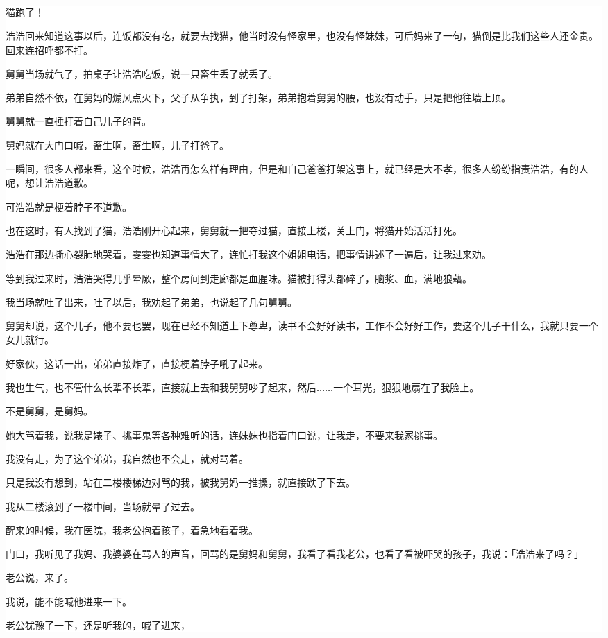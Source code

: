 猫跑了！


浩浩回来知道这事以后，连饭都没有吃，就要去找猫，他当时没有怪家里，也没有怪妹妹，可后妈来了一句，猫倒是比我们这些人还金贵。回来连招呼都不打。


舅舅当场就气了，拍桌子让浩浩吃饭，说一只畜生丢了就丢了。


弟弟自然不依，在舅妈的煽风点火下，父子从争执，到了打架，弟弟抱着舅舅的腰，也没有动手，只是把他往墙上顶。


舅舅就一直捶打着自己儿子的背。


舅妈就在大门口喊，畜生啊，畜生啊，儿子打爸了。


一瞬间，很多人都来看，这个时候，浩浩再怎么样有理由，但是和自己爸爸打架这事上，就已经是大不孝，很多人纷纷指责浩浩，有的人呢，想让浩浩道歉。


可浩浩就是梗着脖子不道歉。


也在这时，有人找到了猫，浩浩刚开心起来，舅舅就一把夺过猫，直接上楼，关上门，将猫开始活活打死。


浩浩在那边撕心裂肺地哭着，雯雯也知道事情大了，连忙打我这个姐姐电话，把事情讲述了一遍后，让我过来劝。


等到我过来时，浩浩哭得几乎晕厥，整个房间到走廊都是血腥味。猫被打得头都碎了，脑浆、血，满地狼藉。


我当场就吐了出来，吐了以后，我劝起了弟弟，也说起了几句舅舅。


舅舅却说，这个儿子，他不要也罢，现在已经不知道上下尊卑，读书不会好好读书，工作不会好好工作，要这个儿子干什么，我就只要一个女儿就行。


好家伙，这话一出，弟弟直接炸了，直接梗着脖子吼了起来。


我也生气，也不管什么长辈不长辈，直接就上去和我舅舅吵了起来，然后……一个耳光，狠狠地扇在了我脸上。


不是舅舅，是舅妈。


她大骂着我，说我是婊子、挑事鬼等各种难听的话，连妹妹也指着门口说，让我走，不要来我家挑事。


我没有走，为了这个弟弟，我自然也不会走，就对骂着。


只是我没有想到，站在二楼楼梯边对骂的我，被我舅妈一推搡，就直接跌了下去。


我从二楼滚到了一楼中间，当场就晕了过去。


醒来的时候，我在医院，我老公抱着孩子，着急地看着我。


门口，我听见了我妈、我婆婆在骂人的声音，回骂的是舅妈和舅舅，我看了看我老公，也看了看被吓哭的孩子，我说：「浩浩来了吗？」


老公说，来了。


我说，能不能喊他进来一下。


老公犹豫了一下，还是听我的，喊了进来，
